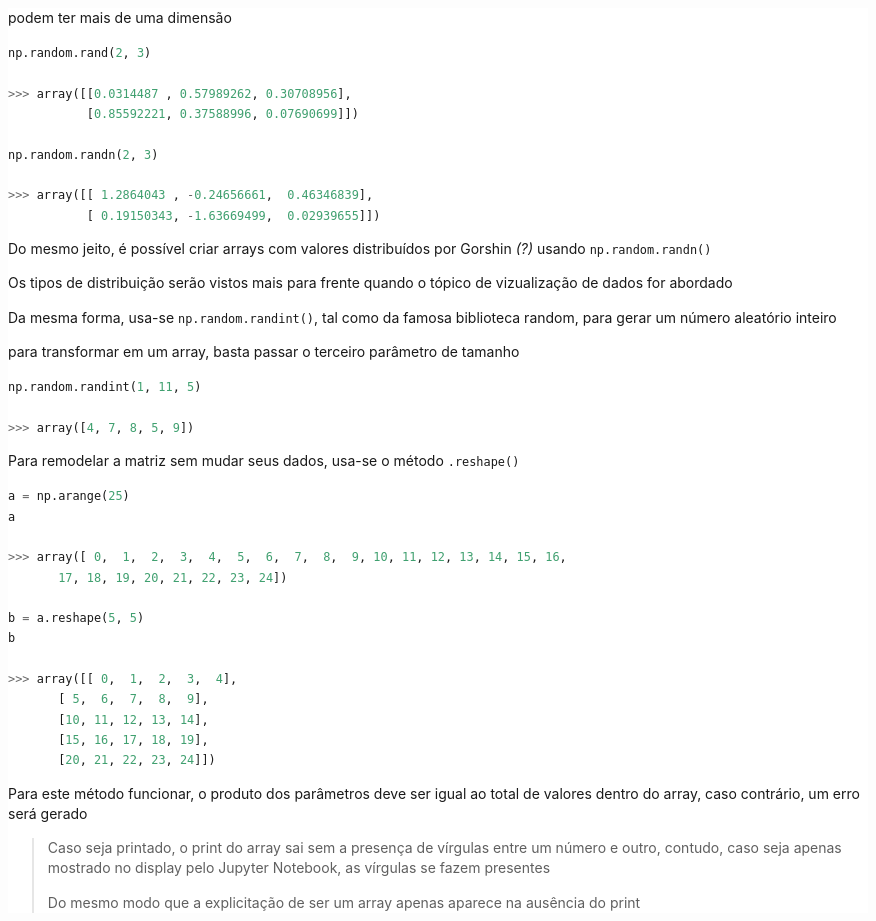 podem ter mais de uma dimensão

```python
np.random.rand(2, 3)

>>> array([[0.0314487 , 0.57989262, 0.30708956],
           [0.85592221, 0.37588996, 0.07690699]])

np.random.randn(2, 3)

>>> array([[ 1.2864043 , -0.24656661,  0.46346839],
           [ 0.19150343, -1.63669499,  0.02939655]])
```

Do mesmo jeito, é possível criar arrays com valores distribuídos por Gorshin *(?)* usando `np.random.randn()`

Os tipos de distribuição serão vistos mais para frente quando o tópico de vizualização de dados for abordado



Da mesma forma, usa-se `np.random.randint()`, tal como da famosa biblioteca random, para gerar um número aleatório inteiro

para transformar em um array, basta passar o terceiro parâmetro de tamanho

```python
np.random.randint(1, 11, 5)

>>> array([4, 7, 8, 5, 9])
```



Para remodelar a matriz sem mudar seus dados, usa-se o método `.reshape()`

```python
a = np.arange(25)
a

>>> array([ 0,  1,  2,  3,  4,  5,  6,  7,  8,  9, 10, 11, 12, 13, 14, 15, 16,
       17, 18, 19, 20, 21, 22, 23, 24])

b = a.reshape(5, 5)
b

>>> array([[ 0,  1,  2,  3,  4],
       [ 5,  6,  7,  8,  9],
       [10, 11, 12, 13, 14],
       [15, 16, 17, 18, 19],
       [20, 21, 22, 23, 24]])
```

Para este método funcionar, o produto dos parâmetros deve ser igual ao total de valores dentro do array, caso contrário, um erro será gerado

> Caso seja printado, o print do array sai sem a presença de vírgulas entre um número e outro, contudo, caso seja apenas mostrado no display pelo Jupyter Notebook, as vírgulas se fazem presentes
>
> Do mesmo modo que a explicitação de ser um array apenas aparece na ausência do print
